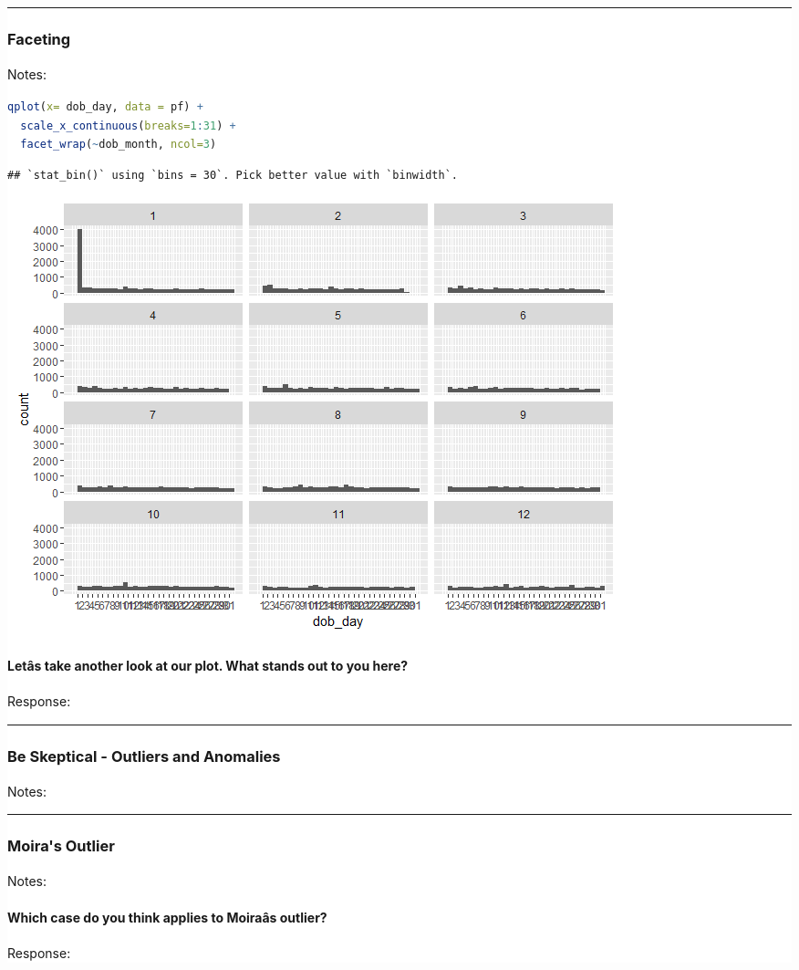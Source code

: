 ***
### Faceting
Notes:


```r
qplot(x= dob_day, data = pf) +
  scale_x_continuous(breaks=1:31) +
  facet_wrap(~dob_month, ncol=3)
```

```
## `stat_bin()` using `bins = 30`. Pick better value with `binwidth`.
```

![](Lesson_3_files/figure-html/Faceting-1.png)

#### Letâs take another look at our plot. What stands out to you here?
Response:

***

### Be Skeptical - Outliers and Anomalies
Notes:

***

### Moira's Outlier
Notes:
#### Which case do you think applies to Moiraâs outlier?
Response:
